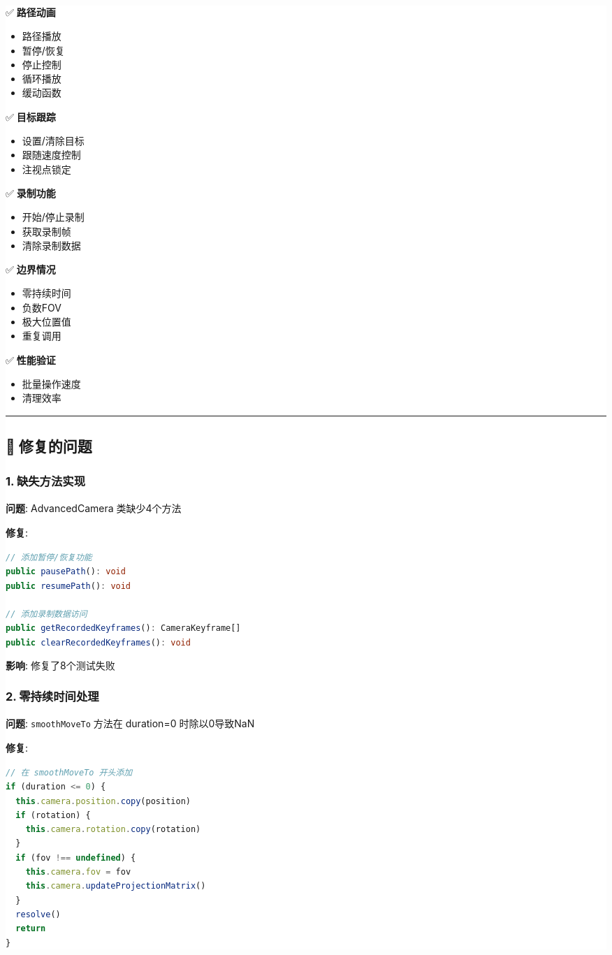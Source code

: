 ✅ **路径动画**
- 路径播放
- 暂停/恢复
- 停止控制
- 循环播放
- 缓动函数

✅ **目标跟踪**
- 设置/清除目标
- 跟随速度控制
- 注视点锁定

✅ **录制功能**
- 开始/停止录制
- 获取录制帧
- 清除录制数据

✅ **边界情况**
- 零持续时间
- 负数FOV
- 极大位置值
- 重复调用

✅ **性能验证**
- 批量操作速度
- 清理效率

---

## 🔧 修复的问题

### 1. 缺失方法实现

**问题**: AdvancedCamera 类缺少4个方法

**修复**:
```typescript
// 添加暂停/恢复功能
public pausePath(): void
public resumePath(): void

// 添加录制数据访问
public getRecordedKeyframes(): CameraKeyframe[]
public clearRecordedKeyframes(): void
```

**影响**: 修复了8个测试失败

### 2. 零持续时间处理

**问题**: `smoothMoveTo` 方法在 duration=0 时除以0导致NaN

**修复**:
```typescript
// 在 smoothMoveTo 开头添加
if (duration <= 0) {
  this.camera.position.copy(position)
  if (rotation) {
    this.camera.rotation.copy(rotation)
  }
  if (fov !== undefined) {
    this.camera.fov = fov
    this.camera.updateProjectionMatrix()
  }
  resolve()
  return
}
```